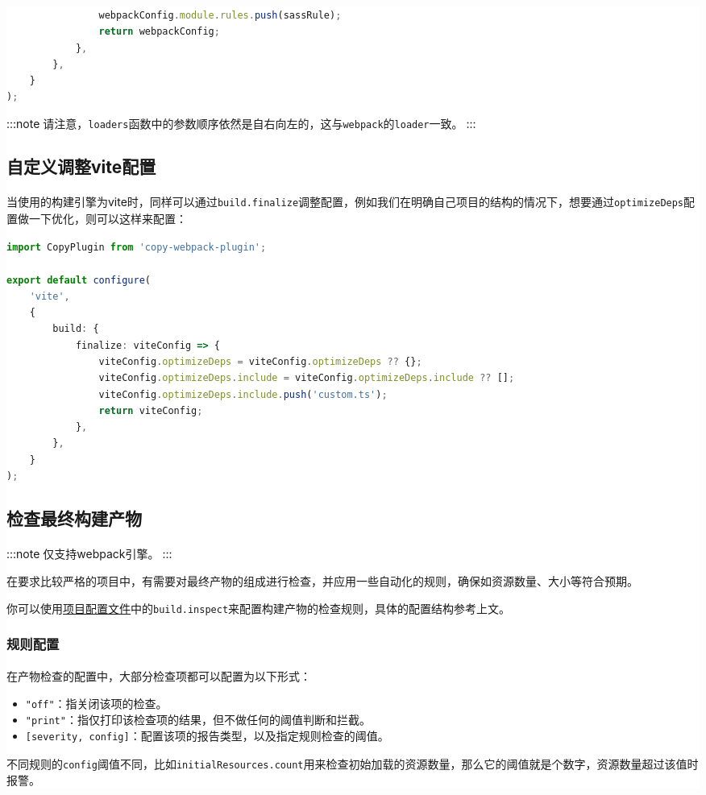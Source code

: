 ```ts
                webpackConfig.module.rules.push(sassRule);
                return webpackConfig;
            },
        },
    }
);
```

:::note
请注意，`loaders`函数中的参数顺序依然是自右向左的，这与`webpack`的`loader`一致。
:::

## 自定义调整vite配置

当使用的构建引擎为vite时，同样可以通过`build.finalize`调整配置，例如我们在明确自己项目的结构的情况下，想要通过`optimizeDeps`配置做一下优化，则可以这样来配置：

```ts
import CopyPlugin from 'copy-webpack-plugin';

export default configure(
    'vite',
    {
        build: {
            finalize: viteConfig => {
                viteConfig.optimizeDeps = viteConfig.optimizeDeps ?? {};
                viteConfig.optimizeDeps.include = viteConfig.optimizeDeps.include ?? [];
                viteConfig.optimizeDeps.include.push('custom.ts');
                return viteConfig;
            },
        },
    }
);
```

## 检查最终构建产物

:::note
仅支持webpack引擎。
:::

在要求比较严格的项目中，有需要对最终产物的组成进行检查，并应用一些自动化的规则，确保如资源数量、大小等符合预期。

你可以使用[项目配置文件](../settings#配置文件路径)中的`build.inspect`来配置构建产物的检查规则，具体的配置结构参考上文。

### 规则配置

在产物检查的配置中，大部分检查项都可以配置为以下形式：

- `"off"`：指关闭该项的检查。
- `"print"`：指仅打印该检查项的结果，但不做任何的阈值判断和拦截。
- `[severity, config]`：配置该项的报告类型，以及指定规则检查的阈值。

不同规则的`config`阈值不同，比如`initialResources.count`用来检查初始加载的资源数量，那么它的阈值就是个数字，资源数量超过该值时报警。
